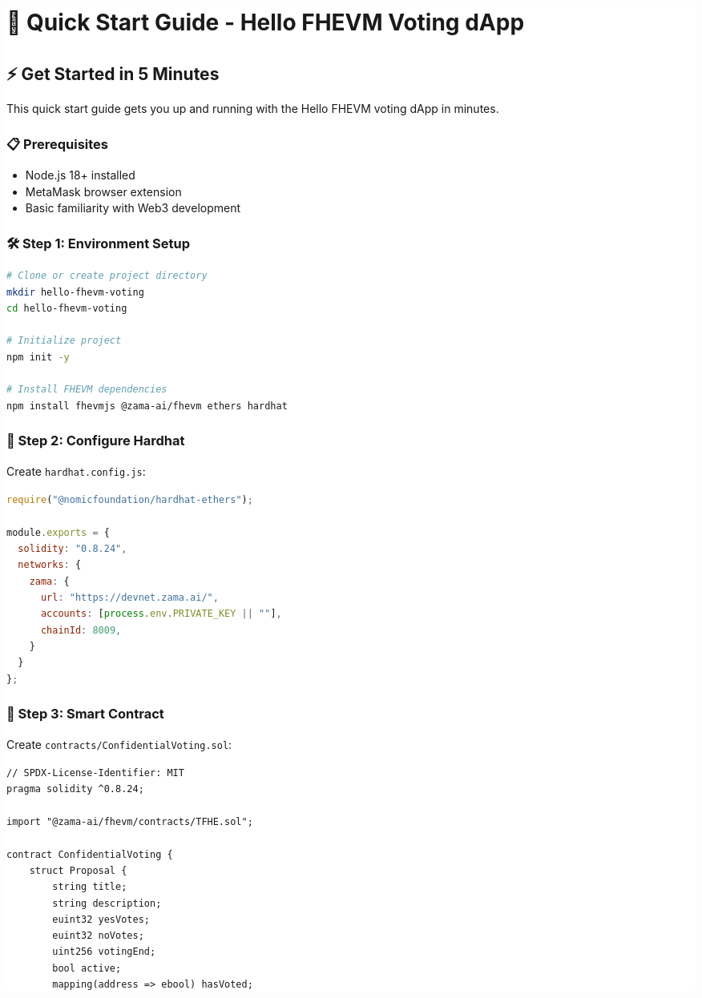 # 🚀 Quick Start Guide - Hello FHEVM Voting dApp

## ⚡ Get Started in 5 Minutes

This quick start guide gets you up and running with the Hello FHEVM voting dApp in minutes.

### 📋 Prerequisites

- Node.js 18+ installed
- MetaMask browser extension
- Basic familiarity with Web3 development

### 🛠️ Step 1: Environment Setup

```bash
# Clone or create project directory
mkdir hello-fhevm-voting
cd hello-fhevm-voting

# Initialize project
npm init -y

# Install FHEVM dependencies
npm install fhevmjs @zama-ai/fhevm ethers hardhat
```

### 🔧 Step 2: Configure Hardhat

Create `hardhat.config.js`:

```javascript
require("@nomicfoundation/hardhat-ethers");

module.exports = {
  solidity: "0.8.24",
  networks: {
    zama: {
      url: "https://devnet.zama.ai/",
      accounts: [process.env.PRIVATE_KEY || ""],
      chainId: 8009,
    }
  }
};
```

### 📝 Step 3: Smart Contract

Create `contracts/ConfidentialVoting.sol`:

```solidity
// SPDX-License-Identifier: MIT
pragma solidity ^0.8.24;

import "@zama-ai/fhevm/contracts/TFHE.sol";

contract ConfidentialVoting {
    struct Proposal {
        string title;
        string description;
        euint32 yesVotes;
        euint32 noVotes;
        uint256 votingEnd;
        bool active;
        mapping(address => ebool) hasVoted;
```